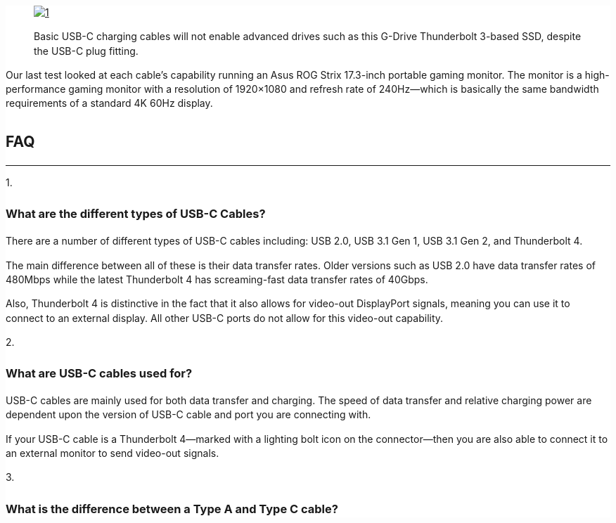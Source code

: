 
<div class="extendedBlock-wrapper block-coreImage undefined"><figure class="wp-block-image large"><a class="zoom" href="https://images.idgesg.net/images/article/2021/06/1-100893464-orig.jpg?auto=webp" rel="nofollow"><img alt="1" src="https://images.idgesg.net/images/article/2021/06/1-100893464-large.jpg?auto=webp&amp;auto=webp&amp;quality=85,70" /></a><figcaption><p>Basic USB-C charging cables will not enable advanced drives such as this G-Drive Thunderbolt 3-based SSD, despite the USB-C plug fitting.</p>
</figcaption></figure></div>




<p>Our last test looked at each cable&rsquo;s capability running an Asus ROG Strix 17.3-inch portable gaming monitor. The monitor is a high-performance gaming monitor with a resolution of 1920&times;1080 and refresh rate of 240Hz&mdash;which is basically the same bandwidth requirements of a standard 4K 60Hz display.</p>



<div class="wp-block-idg-base-theme-faq-block faq-block"><h2 class="faq-block-title" id="faq"> FAQ </h2><hr class="block-horizotal-divider" /><div class="wp-block-idg-base-theme-faq-inner-block faq-save-block"><div class="faq-save-content"><span class="faq-rank">1.</span>
<h3 id="what-are-the-different-types-of-usb-c-cables">What are the different types of USB-C Cables?</h3>



<div class="wp-block-idg-base-theme-faq-answer-block how-to-tip">
<p>There are a number of different types of USB-C cables including: USB 2.0, USB 3.1 Gen 1, USB 3.1 Gen 2, and Thunderbolt 4.</p>



<p>The main difference between all of these is their data transfer rates. Older versions such as USB 2.0 have data transfer rates of 480Mbps while the latest Thunderbolt 4 has screaming-fast data transfer rates of 40Gbps.</p>



<p>Also, Thunderbolt 4 is distinctive in the fact that it also allows for video-out DisplayPort signals, meaning you can use it to connect to an external display. All other USB-C ports do not allow for this video-out capability.</p>
</div>
</div></div>



<div class="wp-block-idg-base-theme-faq-inner-block faq-save-block"><div class="faq-save-content"><span class="faq-rank">2.</span>
<h3 id="what-are-usb-c-cables-used-for">What are USB-C cables used for?</h3>



<div class="wp-block-idg-base-theme-faq-answer-block how-to-tip">
<p>USB-C cables are mainly used for both data transfer and charging. The speed of data transfer and relative charging power are dependent upon the version of USB-C cable and port you are connecting with.</p>



<p>If your USB-C cable is a Thunderbolt 4&mdash;marked with a lighting bolt icon on the connector&mdash;then you are also able to connect it to an external monitor to send video-out signals.</p>
</div>
</div></div>



<div class="wp-block-idg-base-theme-faq-inner-block faq-save-block"><div class="faq-save-content"><span class="faq-rank">3.</span>
<h3 id="what-is-the-difference-between-a-type-a-and-type-c-cable">What is the difference between a Type A and Type C cable?</h3>
